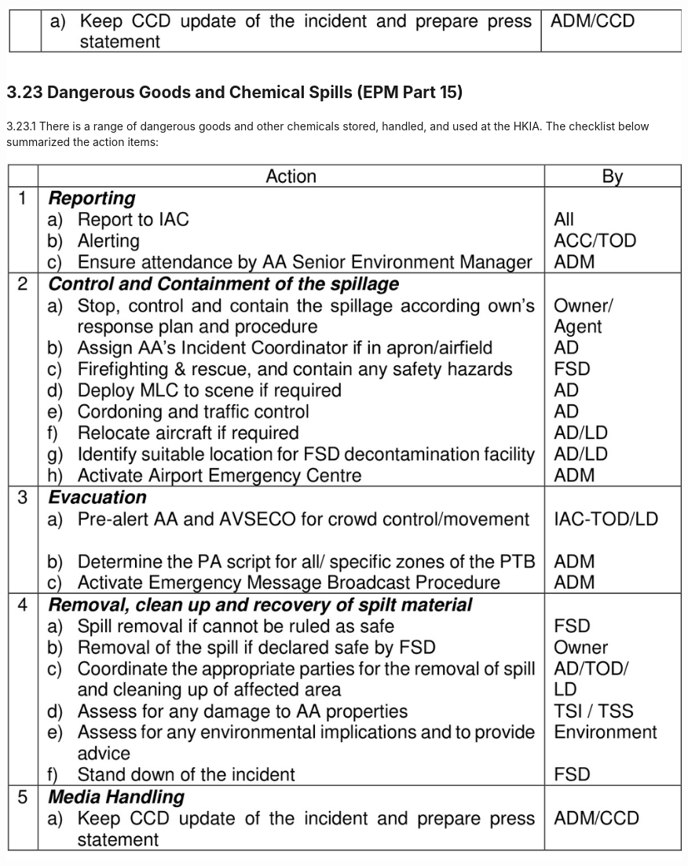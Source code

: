 
![](../images/15fab20e22991cfb90b47bde21aaff53e93c3de6b7efd843d00e42c9168ac8a9.jpg)

## 3.23 Dangerous Goods and Chemical Spills (EPM Part 15)

3.23.1 There is a range of dangerous goods and other chemicals stored, handled, and used at the HKIA. The checklist below summarized the action items:

![](../images/ee66e81c5689957906f6a71e5d9a8dc8111229744053a7cbfdb53aecce00d745.jpg)
